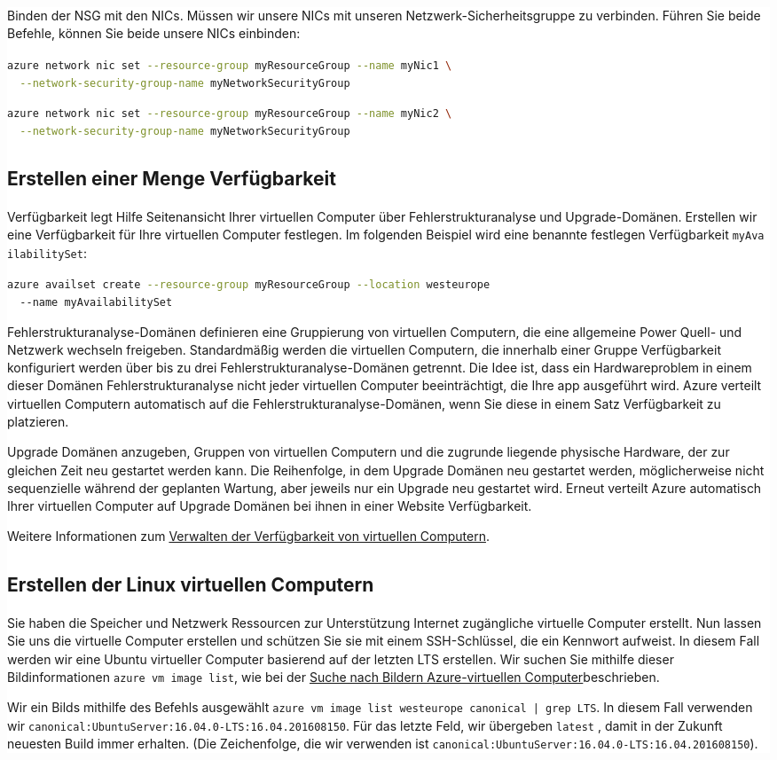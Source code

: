 Binden der NSG mit den NICs. Müssen wir unsere NICs mit unseren Netzwerk-Sicherheitsgruppe zu verbinden. Führen Sie beide Befehle, können Sie beide unsere NICs einbinden:

```bash
azure network nic set --resource-group myResourceGroup --name myNic1 \
  --network-security-group-name myNetworkSecurityGroup
```

```bash
azure network nic set --resource-group myResourceGroup --name myNic2 \
  --network-security-group-name myNetworkSecurityGroup
```

## <a name="create-an-availability-set"></a>Erstellen einer Menge Verfügbarkeit
Verfügbarkeit legt Hilfe Seitenansicht Ihrer virtuellen Computer über Fehlerstrukturanalyse und Upgrade-Domänen. Erstellen wir eine Verfügbarkeit für Ihre virtuellen Computer festlegen. Im folgenden Beispiel wird eine benannte festlegen Verfügbarkeit `myAvailabilitySet`:

```bash
azure availset create --resource-group myResourceGroup --location westeurope
  --name myAvailabilitySet
```

Fehlerstrukturanalyse-Domänen definieren eine Gruppierung von virtuellen Computern, die eine allgemeine Power Quell- und Netzwerk wechseln freigeben. Standardmäßig werden die virtuellen Computern, die innerhalb einer Gruppe Verfügbarkeit konfiguriert werden über bis zu drei Fehlerstrukturanalyse-Domänen getrennt. Die Idee ist, dass ein Hardwareproblem in einem dieser Domänen Fehlerstrukturanalyse nicht jeder virtuellen Computer beeinträchtigt, die Ihre app ausgeführt wird. Azure verteilt virtuellen Computern automatisch auf die Fehlerstrukturanalyse-Domänen, wenn Sie diese in einem Satz Verfügbarkeit zu platzieren.

Upgrade Domänen anzugeben, Gruppen von virtuellen Computern und die zugrunde liegende physische Hardware, der zur gleichen Zeit neu gestartet werden kann. Die Reihenfolge, in dem Upgrade Domänen neu gestartet werden, möglicherweise nicht sequenzielle während der geplanten Wartung, aber jeweils nur ein Upgrade neu gestartet wird. Erneut verteilt Azure automatisch Ihrer virtuellen Computer auf Upgrade Domänen bei ihnen in einer Website Verfügbarkeit.

Weitere Informationen zum [Verwalten der Verfügbarkeit von virtuellen Computern](./virtual-machines-linux-manage-availability.md).

## <a name="create-the-linux-vms"></a>Erstellen der Linux virtuellen Computern

Sie haben die Speicher und Netzwerk Ressourcen zur Unterstützung Internet zugängliche virtuelle Computer erstellt. Nun lassen Sie uns die virtuelle Computer erstellen und schützen Sie sie mit einem SSH-Schlüssel, die ein Kennwort aufweist. In diesem Fall werden wir eine Ubuntu virtueller Computer basierend auf der letzten LTS erstellen. Wir suchen Sie mithilfe dieser Bildinformationen `azure vm image list`, wie bei der [Suche nach Bildern Azure-virtuellen Computer](virtual-machines-linux-cli-ps-findimage.md)beschrieben.

Wir ein Bilds mithilfe des Befehls ausgewählt `azure vm image list westeurope canonical | grep LTS`. In diesem Fall verwenden wir `canonical:UbuntuServer:16.04.0-LTS:16.04.201608150`. Für das letzte Feld, wir übergeben `latest` , damit in der Zukunft neuesten Build immer erhalten. (Die Zeichenfolge, die wir verwenden ist `canonical:UbuntuServer:16.04.0-LTS:16.04.201608150`).
